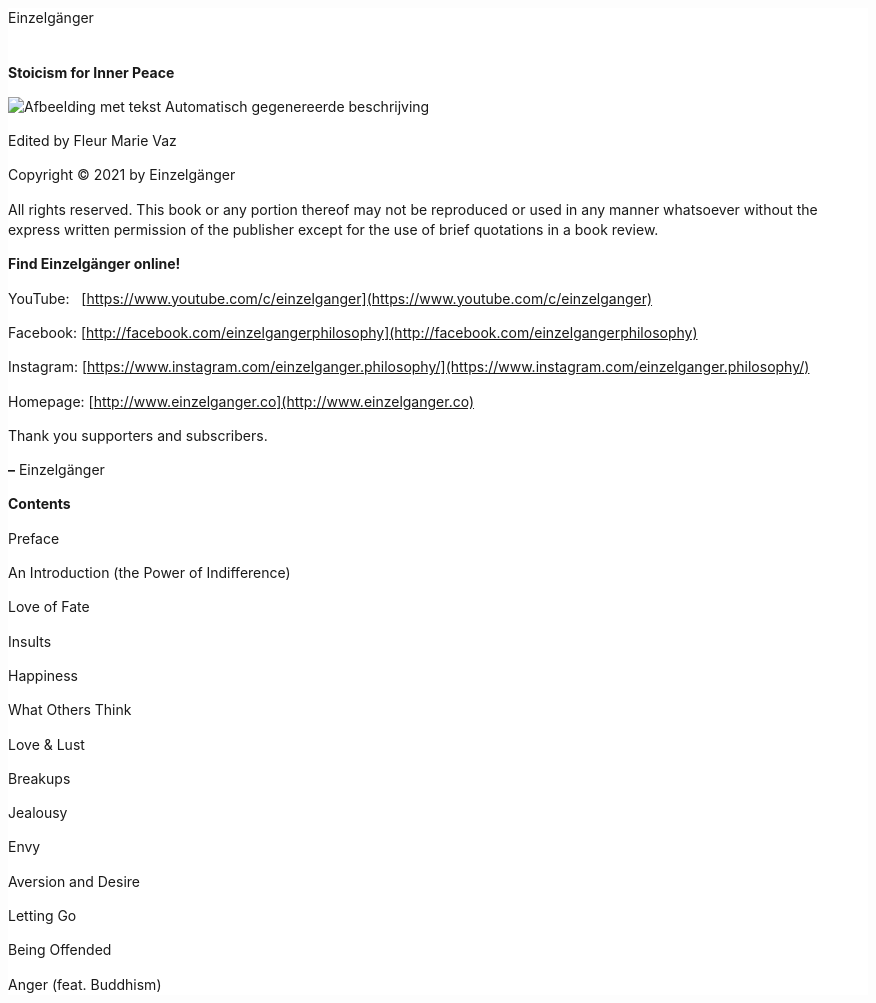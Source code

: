 Einzelgänger  
 

**Stoicism for Inner Peace**

![Afbeelding met tekst Automatisch gegenereerde beschrijving](images/000000.jpg)



Edited by Fleur Marie Vaz

Copyright © 2021 by Einzelgänger

All rights reserved. This book or any portion thereof may not be reproduced or used in any manner whatsoever without the express written permission of the publisher except for the use of brief quotations in a book review.

**Find Einzelgänger online\!**

YouTube:   [https://www.youtube.com/c/einzelganger](https://www.youtube.com/c/einzelganger) 

Facebook: [http://facebook.com/einzelgangerphilosophy](http://facebook.com/einzelgangerphilosophy) 

Instagram: [https://www.instagram.com/einzelganger.philosophy/](https://www.instagram.com/einzelganger.philosophy/) 

Homepage: [http://www.einzelganger.co](http://www.einzelganger.co) 





Thank you supporters and subscribers.

**–** Einzelgänger



**Contents**

Preface 

An Introduction \(the Power of Indifference\) 

Love of Fate 

Insults 

Happiness 

What Others Think 

Love & Lust 

Breakups 

Jealousy 

Envy 

Aversion and Desire 

Letting Go 

Being Offended 

Anger \(feat. Buddhism\) 
